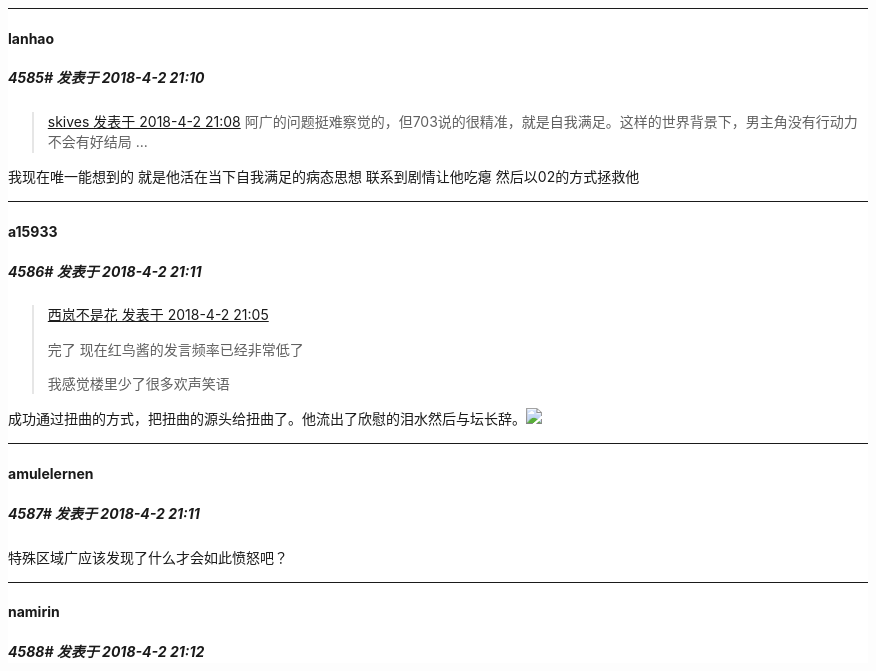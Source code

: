 




*****

####  lanhao  
##### 4585#       发表于 2018-4-2 21:10



<blockquote><a href="httphttps://bbs.saraba1st.com/2b/forum.php?mod=redirect&amp;goto=findpost&amp;pid=39071993&amp;ptid=1594613" target="_blank">skives 发表于 2018-4-2 21:08</a>
阿广的问题挺难察觉的，但703说的很精准，就是自我满足。这样的世界背景下，男主角没有行动力不会有好结局 ...</blockquote>
我现在唯一能想到的 就是他活在当下自我满足的病态思想 联系到剧情让他吃瘪 然后以02的方式拯救他







*****

####  a15933  
##### 4586#       发表于 2018-4-2 21:11



<blockquote><a href="httphttps://bbs.saraba1st.com/2b/forum.php?mod=redirect&amp;goto=findpost&amp;pid=39071973&amp;ptid=1594613" target="_blank">西岚不是花 发表于 2018-4-2 21:05</a>

完了 现在红鸟酱的发言频率已经非常低了 


我感觉楼里少了很多欢声笑语  </blockquote>
成功通过扭曲的方式，把扭曲的源头给扭曲了。他流出了欣慰的泪水然后与坛长辞。<img src="https://static.saraba1st.com/image/smiley/face2017/087.gif" referrerpolicy="no-referrer">







*****

####  amulelernen  
##### 4587#       发表于 2018-4-2 21:11




特殊区域广应该发现了什么才会如此愤怒吧？







*****

####  namirin  
##### 4588#       发表于 2018-4-2 21:12

